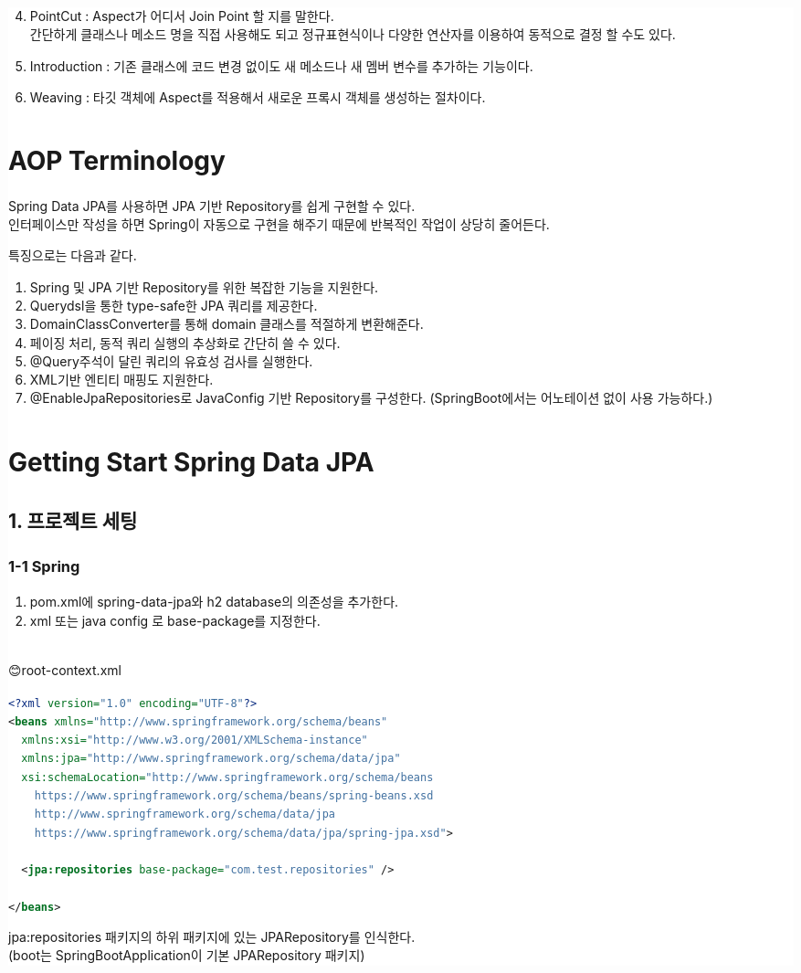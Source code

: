 4. PointCut : 
   Aspect가 어디서 Join Point 할 지를 말한다.   
   간단하게 클래스나 메소드 명을 직접 사용해도 되고 정규표현식이나 다양한 연산자를 이용하여 동적으로 결정 할 수도 있다.   
   
5. Introduction :
   기존 클래스에 코드 변경 없이도 새 메소드나 새 멤버 변수를 추가하는 기능이다.   
   
6. Weaving : 
    타깃 객체에 Aspect를 적용해서 새로운 프록시 객체를 생성하는 절차이다.   



# AOP Terminology



Spring Data JPA를 사용하면 JPA 기반 Repository를 쉽게 구현할 수 있다.   
인터페이스만 작성을 하면 Spring이 자동으로 구현을 해주기 때문에 반복적인 작업이 상당히 줄어든다.

특징으로는 다음과 같다.
1. Spring 및 JPA 기반 Repository를 위한 복잡한 기능을 지원한다.
2. Querydsl을 통한 type-safe한 JPA 쿼리를 제공한다.
3. DomainClassConverter를 통해 domain 클래스를 적절하게 변환해준다.
4. 페이징 처리, 동적 쿼리 실행의 추상화로 간단히 쓸 수 있다.
5. @Query주석이 달린 쿼리의 유효성 검사를 실행한다.
6. XML기반 엔티티 매핑도 지원한다.
7. @EnableJpaRepositories로 JavaConfig 기반 Repository를 구성한다. (SpringBoot에서는 어노테이션 없이 사용 가능하다.)

# Getting Start Spring Data JPA
## 1. 프로젝트 세팅
### 1-1 Spring
1. pom.xml에 spring-data-jpa와 h2 database의 의존성을 추가한다.
2. xml 또는 java config 로 base-package를 지정한다.   
   <br>

😊root-context.xml
```xml
<?xml version="1.0" encoding="UTF-8"?>
<beans xmlns="http://www.springframework.org/schema/beans"
  xmlns:xsi="http://www.w3.org/2001/XMLSchema-instance"
  xmlns:jpa="http://www.springframework.org/schema/data/jpa"
  xsi:schemaLocation="http://www.springframework.org/schema/beans
    https://www.springframework.org/schema/beans/spring-beans.xsd
    http://www.springframework.org/schema/data/jpa
    https://www.springframework.org/schema/data/jpa/spring-jpa.xsd">

  <jpa:repositories base-package="com.test.repositories" />

</beans>
```

jpa:repositories 패키지의 하위 패키지에 있는 JPARepository를 인식한다.    
(boot는 SpringBootApplication이 기본 JPARepository 패키지)
